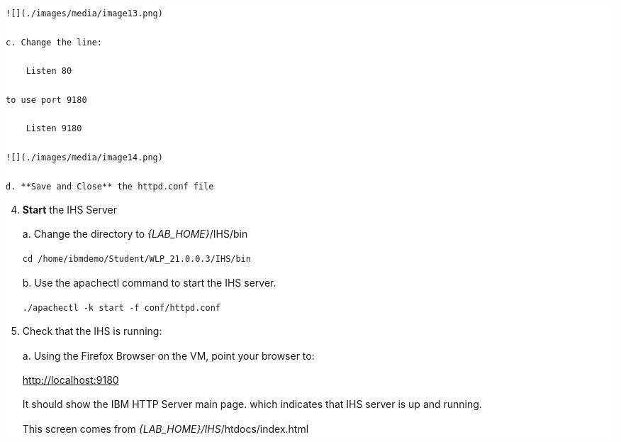     ![](./images/media/image13.png)

    c. Change the line:
    
        Listen 80
    
    to use port 9180
    
        Listen 9180
    
    ![](./images/media/image14.png)

    d. **Save and Close** the httpd.conf file


4.  **Start** the IHS Server
    
    a. Change the directory to *{LAB_HOME}*/IHS/bin

        cd /home/ibmdemo/Student/WLP_21.0.0.3/IHS/bin

    b.  Use the apachectl command to start the IHS server.

        ./apachectl -k start -f conf/httpd.conf

5.  Check that the IHS is running:
    
    a. Using the Firefox Browser on the VM, point your browser to:

    <http://localhost:9180>
 
    It should show the IBM HTTP Server main page. which indicates that IHS server is up and running. 
    
    This screen comes from *{LAB_HOME}/IHS*/htdocs/index.html

